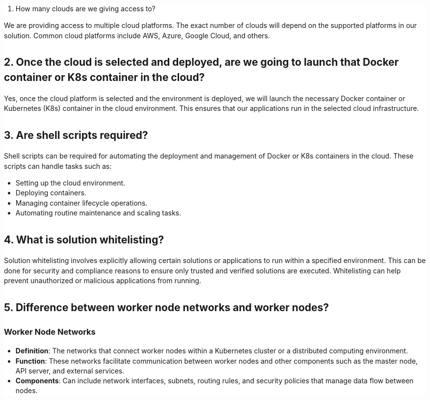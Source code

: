 




















 1. How many clouds are we giving access to?

We are providing access to multiple cloud platforms. The exact number of clouds will depend on the supported platforms in our solution. Common cloud platforms include AWS, Azure, Google Cloud, and others.

## 2. Once the cloud is selected and deployed, are we going to launch that Docker container or K8s container in the cloud?

Yes, once the cloud platform is selected and the environment is deployed, we will launch the necessary Docker container or Kubernetes (K8s) container in the cloud environment. This ensures that our applications run in the selected cloud infrastructure.

## 3. Are shell scripts required?

Shell scripts can be required for automating the deployment and management of Docker or K8s containers in the cloud. These scripts can handle tasks such as:

- Setting up the cloud environment.
- Deploying containers.
- Managing container lifecycle operations.
- Automating routine maintenance and scaling tasks.

## 4. What is solution whitelisting?

Solution whitelisting involves explicitly allowing certain solutions or applications to run within a specified environment. This can be done for security and compliance reasons to ensure only trusted and verified solutions are executed. Whitelisting can help prevent unauthorized or malicious applications from running.

## 5. Difference between worker node networks and worker nodes?

### Worker Node Networks

- **Definition**: The networks that connect worker nodes within a Kubernetes cluster or a distributed computing environment.
- **Function**: These networks facilitate communication between worker nodes and other components such as the master node, API server, and external services.
- **Components**: Can include network interfaces, subnets, routing rules, and security policies that manage data flow between nodes.
